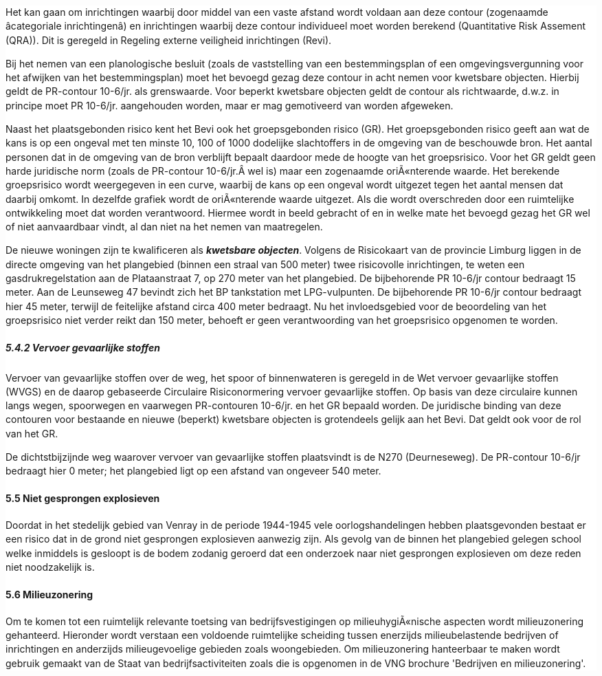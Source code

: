 Het kan gaan om inrichtingen waarbij door middel van een vaste afstand wordt voldaan aan deze contour (zogenaamde âcategoriale inrichtingenâ) en inrichtingen waarbij deze contour individueel moet worden berekend (Quantitative Risk Assement (QRA)). Dit is geregeld in Regeling externe veiligheid inrichtingen (Revi).

Bij het nemen van een planologische besluit (zoals de vaststelling van een bestemmingsplan of een omgevingsvergunning voor het afwijken van het bestemmingsplan) moet het bevoegd gezag deze contour in acht nemen voor kwetsbare objecten. Hierbij geldt de PR\-contour 10\-6/jr. als grenswaarde. Voor beperkt kwetsbare objecten geldt de contour als richtwaarde, d.w.z. in principe moet PR 10\-6/jr. aangehouden worden, maar er mag gemotiveerd van worden afgeweken.

Naast het plaatsgebonden risico kent het Bevi ook het groepsgebonden risico (GR). Het groepsgebonden risico geeft aan wat de kans is op een ongeval met ten minste 10, 100 of 1000 dodelijke slachtoffers in de omgeving van de beschouwde bron. Het aantal personen dat in de omgeving van de bron verblijft bepaalt daardoor mede de hoogte van het groepsrisico. Voor het GR geldt geen harde juridische norm (zoals de PR\-contour 10\-6/jr.Â wel is) maar een zogenaamde oriÃ«nterende waarde. Het berekende groepsrisico wordt weergegeven in een curve, waarbij de kans op een ongeval wordt uitgezet tegen het aantal mensen dat daarbij omkomt. In dezelfde grafiek wordt de oriÃ«nterende waarde uitgezet. Als die wordt overschreden door een ruimtelijke ontwikkeling moet dat worden verantwoord. Hiermee wordt in beeld gebracht of en in welke mate het bevoegd gezag het GR wel of niet aanvaardbaar vindt, al dan niet na het nemen van maatregelen.

De nieuwe woningen zijn te kwalificeren als ***kwetsbare objecten***. Volgens de Risicokaart van de provincie Limburg liggen in de directe omgeving van het plangebied (binnen een straal van 500 meter) twee risicovolle inrichtingen, te weten een gasdrukregelstation aan de Plataanstraat 7, op 270 meter van het plangebied. De bijbehorende PR 10\-6/jr contour bedraagt 15 meter. Aan de Leunseweg 47 bevindt zich het BP tankstation met LPG\-vulpunten. De bijbehorende PR 10\-6/jr contour bedraagt hier 45 meter, terwijl de feitelijke afstand circa 400 meter bedraagt. Nu het invloedsgebied voor de beoordeling van het groepsrisico niet verder reikt dan 150 meter, behoeft er geen verantwoording van het groepsrisico opgenomen te worden.

##### 5\.4\.2 Vervoer gevaarlijke stoffen

Vervoer van gevaarlijke stoffen over de weg, het spoor of binnenwateren is geregeld in de Wet vervoer gevaarlijke stoffen (WVGS) en de daarop gebaseerde Circulaire Risiconormering vervoer gevaarlijke stoffen. Op basis van deze circulaire kunnen langs wegen, spoorwegen en vaarwegen PR\-contouren 10\-6/jr. en het GR bepaald worden. De juridische binding van deze contouren voor bestaande en nieuwe (beperkt) kwetsbare objecten is grotendeels gelijk aan het Bevi. Dat geldt ook voor de rol van het GR.

De dichtstbijzijnde weg waarover vervoer van gevaarlijke stoffen plaatsvindt is de N270 (Deurneseweg). De PR\-contour 10\-6/jr bedraagt hier 0 meter; het plangebied ligt op een afstand van ongeveer 540 meter.

#### 5\.5 Niet gesprongen explosieven

Doordat in het stedelijk gebied van Venray in de periode 1944\-1945 vele oorlogshandelingen hebben plaatsgevonden bestaat er een risico dat in de grond niet gesprongen explosieven aanwezig zijn. Als gevolg van de binnen het plangebied gelegen school welke inmiddels is gesloopt is de bodem zodanig geroerd dat een onderzoek naar niet gesprongen explosieven om deze reden niet noodzakelijk is.

#### 5\.6 Milieuzonering

Om te komen tot een ruimtelijk relevante toetsing van bedrijfsvestigingen op milieuhygiÃ«nische aspecten wordt milieuzonering gehanteerd. Hieronder wordt verstaan een voldoende ruimtelijke scheiding tussen enerzijds milieubelastende bedrijven of inrichtingen en anderzijds milieugevoelige gebieden zoals woongebieden. Om milieuzonering hanteerbaar te maken wordt gebruik gemaakt van de Staat van bedrijfsactiviteiten zoals die is opgenomen in de VNG brochure 'Bedrijven en milieuzonering'.
